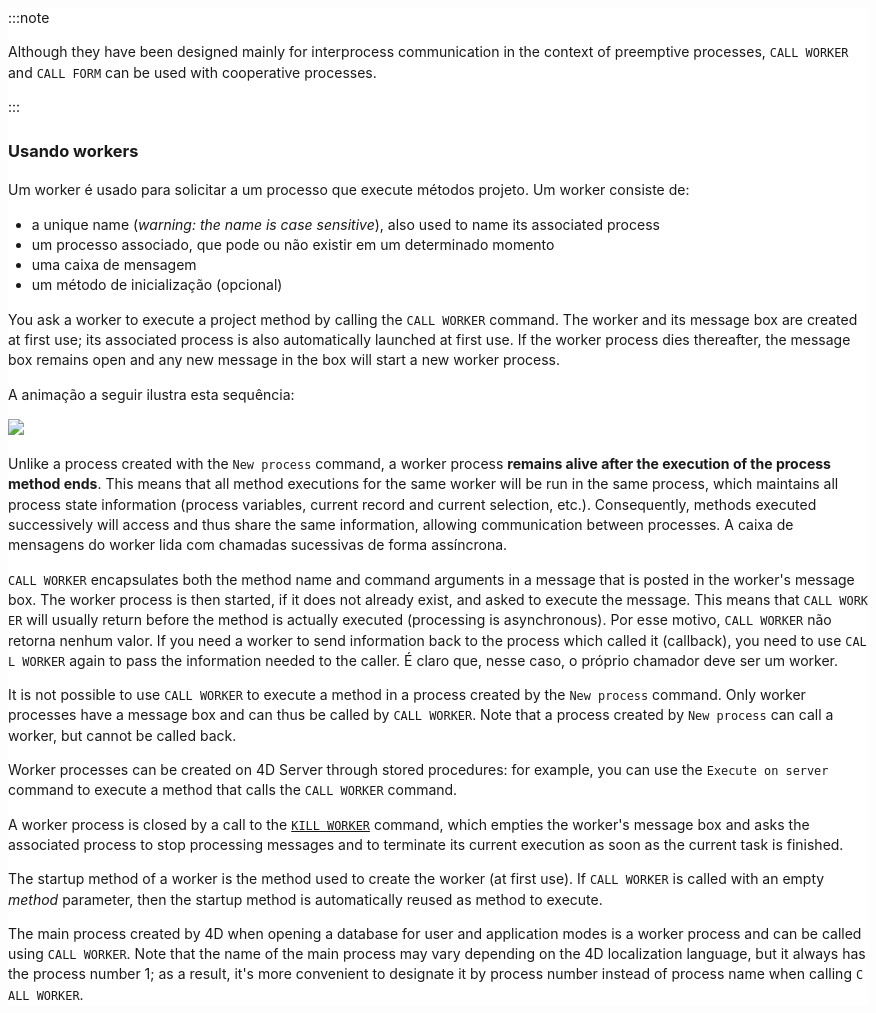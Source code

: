 :::note

Although they have been designed mainly for interprocess communication in the context of preemptive processes, `CALL WORKER` and `CALL FORM` can be used with cooperative processes.

:::

### Usando workers

Um worker é usado para solicitar a um processo que execute métodos projeto. Um worker consiste de:

- a unique name (_warning: the name is case sensitive_), also used to name its associated process
- um processo associado, que pode ou não existir em um determinado momento
- uma caixa de mensagem
- um método de inicialização (opcional)

You ask a worker to execute a project method by calling the `CALL WORKER` command. The worker and its message box are created at first use; its associated process is also automatically launched at first use. If the worker process dies thereafter, the message box remains open and any new message in the box will start a new worker process.

A animação a seguir ilustra esta sequência:

![](../assets/en/Develop/WorkerAnimation.gif)

Unlike a process created with the `New process` command, a worker process **remains alive after the execution of the process method ends**. This means that all method executions for the same worker will be run in the same process, which maintains all process state information (process variables, current record and current selection, etc.). Consequently, methods executed successively will access and thus share the same information, allowing communication between processes. A caixa de mensagens do worker lida com chamadas sucessivas de forma assíncrona.

`CALL WORKER` encapsulates both the method name and command arguments in a message that is posted in the worker's message box. The worker process is then started, if it does not already exist, and asked to execute the message. This means that `CALL WORKER` will usually return before the method is actually executed (processing is asynchronous). Por esse motivo, `CALL WORKER` não retorna nenhum valor. If you need a worker to send information back to the process which called it (callback), you need to use `CALL WORKER` again to pass the information needed to the caller. É claro que, nesse caso, o próprio chamador deve ser um worker.

It is not possible to use `CALL WORKER` to execute a method in a process created by the `New process` command. Only worker processes have a message box and can thus be called by `CALL WORKER`. Note that a process created by `New process` can call a worker, but cannot be called back.

Worker processes can be created on 4D Server through stored procedures: for example, you can use the `Execute on server` command to execute a method that calls the `CALL WORKER` command.

A worker process is closed by a call to the [`KILL WORKER`](https://doc.4d.com/4dv20/help/command/en/page1390.html) command, which empties the worker's message box and asks the associated process to stop processing messages and to terminate its current execution as soon as the current task is finished.

The startup method of a worker is the method used to create the worker (at first use). If `CALL WORKER` is called with an empty _method_ parameter, then the startup method is automatically reused as method to execute.

The main process created by 4D when opening a database for user and application modes is a worker process and can be called using `CALL WORKER`. Note that the name of the main process may vary depending on the 4D localization language, but it always has the process number 1; as a result, it's more convenient to designate it by process number instead of process name when calling `CALL WORKER`.
